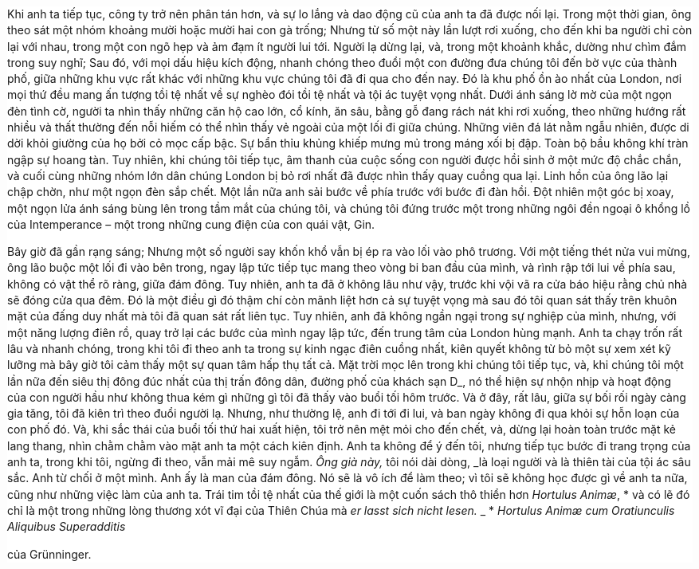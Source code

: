 Khi anh ta tiếp tục, công ty trở nên phân tán hơn, và sự lo lắng và dao động cũ của anh ta đã được nối lại. Trong một thời gian, ông theo sát một nhóm khoảng mười hoặc mười hai con gà trống; Nhưng từ số một này lần lượt rơi xuống, cho đến khi ba người chỉ còn lại với nhau, trong một con ngõ hẹp và ảm đạm ít người lui tới. Người lạ dừng lại, và, trong một khoảnh khắc, dường như chìm đắm trong suy nghĩ; Sau đó, với mọi dấu hiệu kích động, nhanh chóng theo đuổi một con đường đưa chúng tôi đến bờ vực của thành phố, giữa những khu vực rất khác với những khu vực chúng tôi đã đi qua cho đến nay. Đó là khu phố ồn ào nhất của London, nơi mọi thứ đều mang ấn tượng tồi tệ nhất về sự nghèo đói tồi tệ nhất và tội ác tuyệt vọng nhất. Dưới ánh sáng lờ mờ của một ngọn đèn tình cờ, người ta nhìn thấy những căn hộ cao lớn, cổ kính, ăn sâu, bằng gỗ đang rách nát khi rơi xuống, theo những hướng rất nhiều và thất thường đến nỗi hiếm có thể nhìn thấy vẻ ngoài của một lối đi giữa chúng. Những viên đá lát nằm ngẫu nhiên, được di dời khỏi giường của họ bởi cỏ mọc cấp bậc. Sự bẩn thỉu khủng khiếp mưng mủ trong máng xối bị đập. Toàn bộ bầu không khí tràn ngập sự hoang tàn. Tuy nhiên, khi chúng tôi tiếp tục, âm thanh của cuộc sống con người được hồi sinh ở một mức độ chắc chắn, và cuối cùng những nhóm lớn dân chúng London bị bỏ rơi nhất đã được nhìn thấy quay cuồng qua lại. Linh hồn của ông lão lại chập chờn, như một ngọn đèn sắp chết. Một lần nữa anh sải bước về phía trước với bước đi đàn hồi. Đột nhiên một góc bị xoay, một ngọn lửa ánh sáng bùng lên trong tầm mắt của chúng tôi, và chúng tôi đứng trước một trong những ngôi đền ngoại ô khổng lồ của Intemperance – một trong những cung điện của con quái vật, Gin.

Bây giờ đã gần rạng sáng; Nhưng một số người say khốn khổ vẫn bị ép ra vào lối vào phô trương. Với một tiếng thét nửa vui mừng, ông lão buộc một lối đi vào bên trong, ngay lập tức tiếp tục mang theo vòng bi ban đầu của mình, và rình rập tới lui về phía sau, không có vật thể rõ ràng, giữa đám đông. Tuy nhiên, anh ta đã ở không lâu như vậy, trước khi vội vã ra cửa báo hiệu rằng chủ nhà sẽ đóng cửa qua đêm. Đó là một điều gì đó thậm chí còn mãnh liệt hơn cả sự tuyệt vọng mà sau đó tôi quan sát thấy trên khuôn mặt của đấng duy nhất mà tôi đã quan sát rất liên tục. Tuy nhiên, anh đã không ngần ngại trong sự nghiệp của mình, nhưng, với một năng lượng điên rồ, quay trở lại các bước của mình ngay lập tức, đến trung tâm của London hùng mạnh. Anh ta chạy trốn rất lâu và nhanh chóng, trong khi tôi đi theo anh ta trong sự kinh ngạc điên cuồng nhất, kiên quyết không từ bỏ một sự xem xét kỹ lưỡng mà bây giờ tôi cảm thấy một sự quan tâm hấp thụ tất cả. Mặt trời mọc lên trong khi chúng tôi tiếp tục, và, khi chúng tôi một lần nữa đến siêu thị đông đúc nhất của thị trấn đông dân, đường phố của khách sạn D_, nó thể hiện sự nhộn nhịp và hoạt động của con người hầu như không thua kém gì những gì tôi đã thấy vào buổi tối hôm trước. Và ở đây, rất lâu, giữa sự bối rối ngày càng gia tăng, tôi đã kiên trì theo đuổi người lạ. Nhưng, như thường lệ, anh đi tới đi lui, và ban ngày không đi qua khỏi sự hỗn loạn của con phố đó. Và, khi sắc thái của buổi tối thứ hai xuất hiện, tôi trở nên mệt mỏi cho đến chết, và, dừng lại hoàn toàn trước mặt kẻ lang thang, nhìn chằm chằm vào mặt anh ta một cách kiên định. Anh ta không để ý đến tôi, nhưng tiếp tục bước đi trang trọng của anh ta, trong khi tôi, ngừng đi theo, vẫn mải mê suy ngẫm. _Ông già này,_ tôi nói dài dòng, _là loại người và là thiên tài của tội ác sâu sắc. Anh từ chối ở một mình. Anh ấy là man của đám đông. Nó sẽ là vô ích để làm theo; vì tôi sẽ không học được gì về anh ta nữa, cũng như những việc làm của anh ta. Trái tim tồi tệ nhất của thế giới là một cuốn sách thô thiển hơn _Hortulus Animæ_, * và có lẽ đó chỉ là một trong những lòng thương xót vĩ đại của Thiên Chúa mà _er lasst sich nicht lesen._ _ * _Hortulus Animæ cum Oratiunculis Aliquibus Superadditis_

của Grünninger.
